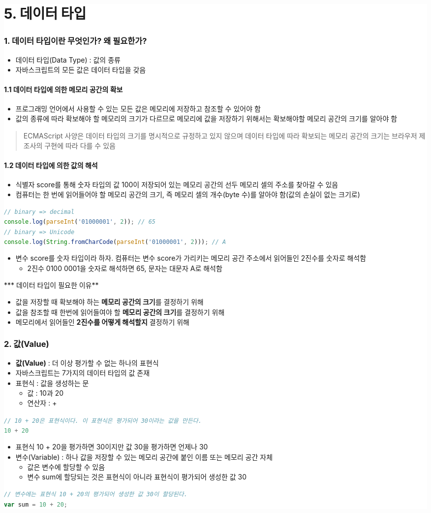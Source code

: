 # 5. 데이터 타입

### 1. 데이터 타입이란 무엇인가? 왜 필요한가?

- 데이터 타입(Data Type) : 값의 종류
- 자바스크립트의 모든 값은 데이터 타입을 갖음

#### 1.1 데이터 타입에 의한 메모리 공간의 확보

- 프로그래밍 언어에서 사용할 수 있는 모든 값은 메모리에 저장하고 참조할 수 있어야 함
- 값의 종류에 따라 확보해야 할 메모리의 크기가 다르므로 메모리에 값을 저장하기 위해서는 확보해야할 메모리 공간의 크기를 알아야 함

> ECMAScript 사양은 데이터 타입의 크기를 명시적으로 규정하고 있지 않으며 데이터 타입에 따라 확보되는 메모리 공간의 크기는 브라우저 제조사의 구현에 따라 다를 수 있음

#### 1.2 데이터 타입에 의한 값의 해석

- 식별자 score를 통해 숫자 타입의 값 100이 저장되어 있는 메모리 공간의 선두 메모리 셀의 주소를 찾아갈 수 있음
- 컴퓨터는 한 번에 읽어들어야 할 메모리 공간의 크기, 즉 메모리 셀의 개수(byte 수)를 알아야 함(값의 손실이 없는 크기로)

```javascript
// binary => decimal
console.log(parseInt('01000001', 2)); // 65
// binary => Unicode
console.log(String.fromCharCode(parseInt('01000001', 2))); // A
```

- 변수 score를 숫자 타입이라 하자. 컴퓨터는 변수 score가 가리키는 메모리 공간 주소에서 읽어들인 2진수를 숫자로 해석함
  - 2진수 0100 0001을 숫자로 해석하면 65, 문자는 대문자 A로 해석함

*** 데이터 타입이 필요한 이유**

- 값을 저장할 때 확보해야 하는 **메모리 공간의 크기**를 결정하기 위해
- 값을 참조할 때 한번에 읽어들여야 할 **메모리 공간의 크기**를 결정하기 위해
- 메모리에서 읽어들인 **2진수를 어떻게 해석할지** 결정하기 위해



### 2. 값(Value)

- **값(Value)** : 더 이상 평가할 수 없는 하나의 표현식
- 자바스크립트는 7가지의 데이터 타입의 값 존재
- 표현식 : 값을 생성하는 문
  - 값 : 10과 20
  - 연산자 : +

```javascript
// 10 + 20은 표현식이다. 이 표현식은 평가되어 30이라는 값을 만든다.
10 + 20
```

- 표현식 10 + 20을 평가하면 30이지만 값 30을 평가하면 언제나 30
- 변수(Variable) : 하나 값을 저장할 수 있는 메모리 공간에 붙인 이름 또는 메모리 공간 자체
  - 값은 변수에 할당할 수 있음
  - 변수 sum에 할당되는 것은 표현식이 아니라 표현식이 평가되어 생성한 값 30

```javascript
// 변수에는 표현식 10 + 20의 평가되어 생성한 값 30이 할당된다.
var sum = 10 + 20;
```
